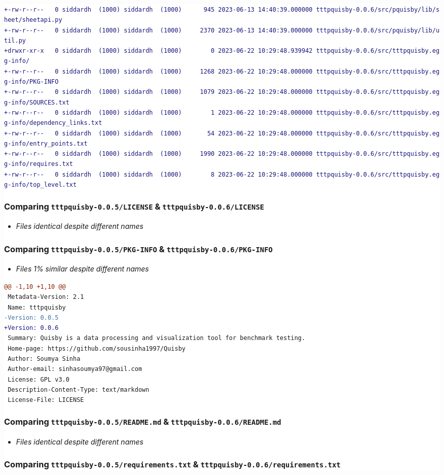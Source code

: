 ```diff
+-rw-r--r--   0 siddardh  (1000) siddardh  (1000)      945 2023-06-13 14:40:39.000000 tttpquisby-0.0.6/src/pquisby/lib/sheet/sheetapi.py
+-rw-r--r--   0 siddardh  (1000) siddardh  (1000)     2370 2023-06-13 14:40:39.000000 tttpquisby-0.0.6/src/pquisby/lib/util.py
+drwxr-xr-x   0 siddardh  (1000) siddardh  (1000)        0 2023-06-22 10:29:48.939942 tttpquisby-0.0.6/src/tttpquisby.egg-info/
+-rw-r--r--   0 siddardh  (1000) siddardh  (1000)     1268 2023-06-22 10:29:48.000000 tttpquisby-0.0.6/src/tttpquisby.egg-info/PKG-INFO
+-rw-r--r--   0 siddardh  (1000) siddardh  (1000)     1079 2023-06-22 10:29:48.000000 tttpquisby-0.0.6/src/tttpquisby.egg-info/SOURCES.txt
+-rw-r--r--   0 siddardh  (1000) siddardh  (1000)        1 2023-06-22 10:29:48.000000 tttpquisby-0.0.6/src/tttpquisby.egg-info/dependency_links.txt
+-rw-r--r--   0 siddardh  (1000) siddardh  (1000)       54 2023-06-22 10:29:48.000000 tttpquisby-0.0.6/src/tttpquisby.egg-info/entry_points.txt
+-rw-r--r--   0 siddardh  (1000) siddardh  (1000)     1990 2023-06-22 10:29:48.000000 tttpquisby-0.0.6/src/tttpquisby.egg-info/requires.txt
+-rw-r--r--   0 siddardh  (1000) siddardh  (1000)        8 2023-06-22 10:29:48.000000 tttpquisby-0.0.6/src/tttpquisby.egg-info/top_level.txt
```

### Comparing `tttpquisby-0.0.5/LICENSE` & `tttpquisby-0.0.6/LICENSE`

 * *Files identical despite different names*

### Comparing `tttpquisby-0.0.5/PKG-INFO` & `tttpquisby-0.0.6/PKG-INFO`

 * *Files 1% similar despite different names*

```diff
@@ -1,10 +1,10 @@
 Metadata-Version: 2.1
 Name: tttpquisby
-Version: 0.0.5
+Version: 0.0.6
 Summary: Quisby is a data processing and visualization tool for benchmark testing.
 Home-page: https://github.com/sousinha1997/Quisby
 Author: Soumya Sinha
 Author-email: sinhasoumya97@gmail.com
 License: GPL v3.0
 Description-Content-Type: text/markdown
 License-File: LICENSE
```

### Comparing `tttpquisby-0.0.5/README.md` & `tttpquisby-0.0.6/README.md`

 * *Files identical despite different names*

### Comparing `tttpquisby-0.0.5/requirements.txt` & `tttpquisby-0.0.6/requirements.txt`
